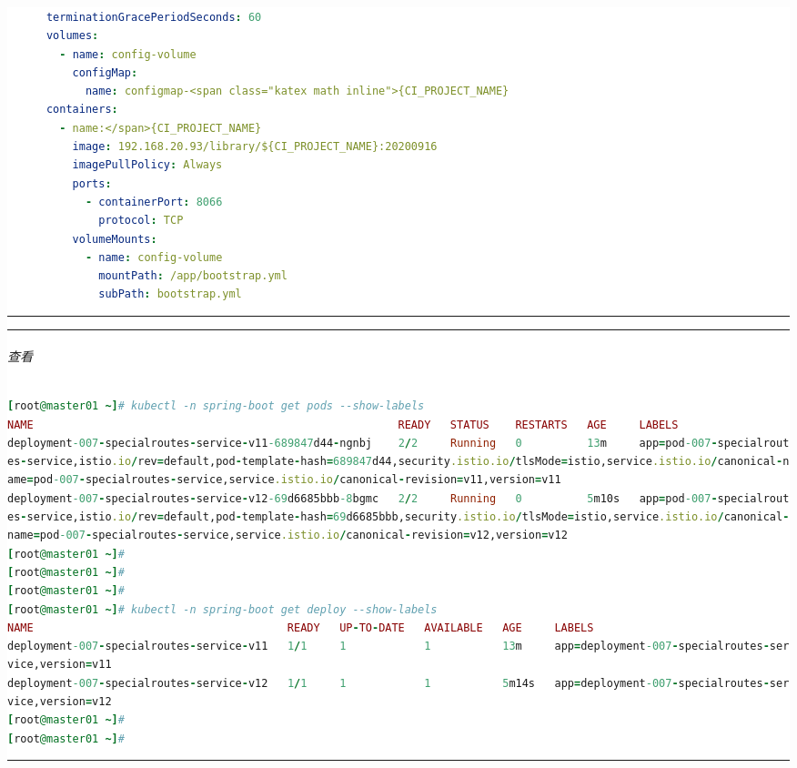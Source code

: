 ```yaml
      terminationGracePeriodSeconds: 60
      volumes:
        - name: config-volume
          configMap:
            name: configmap-<span class="katex math inline">{CI_PROJECT_NAME}
      containers:
        - name:</span>{CI_PROJECT_NAME}
          image: 192.168.20.93/library/${CI_PROJECT_NAME}:20200916
          imagePullPolicy: Always
          ports:
            - containerPort: 8066
              protocol: TCP
          volumeMounts:
            - name: config-volume
              mountPath: /app/bootstrap.yml
              subPath: bootstrap.yml


```

- - - - - -

- - - - - -

###### 查看

```ruby
[root@master01 ~]# kubectl -n spring-boot get pods --show-labels
NAME                                                        READY   STATUS    RESTARTS   AGE     LABELS
deployment-007-specialroutes-service-v11-689847d44-ngnbj    2/2     Running   0          13m     app=pod-007-specialroutes-service,istio.io/rev=default,pod-template-hash=689847d44,security.istio.io/tlsMode=istio,service.istio.io/canonical-name=pod-007-specialroutes-service,service.istio.io/canonical-revision=v11,version=v11
deployment-007-specialroutes-service-v12-69d6685bbb-8bgmc   2/2     Running   0          5m10s   app=pod-007-specialroutes-service,istio.io/rev=default,pod-template-hash=69d6685bbb,security.istio.io/tlsMode=istio,service.istio.io/canonical-name=pod-007-specialroutes-service,service.istio.io/canonical-revision=v12,version=v12
[root@master01 ~]#
[root@master01 ~]#
[root@master01 ~]#
[root@master01 ~]# kubectl -n spring-boot get deploy --show-labels
NAME                                       READY   UP-TO-DATE   AVAILABLE   AGE     LABELS
deployment-007-specialroutes-service-v11   1/1     1            1           13m     app=deployment-007-specialroutes-service,version=v11
deployment-007-specialroutes-service-v12   1/1     1            1           5m14s   app=deployment-007-specialroutes-service,version=v12
[root@master01 ~]#
[root@master01 ~]#

```

- - - - - -
